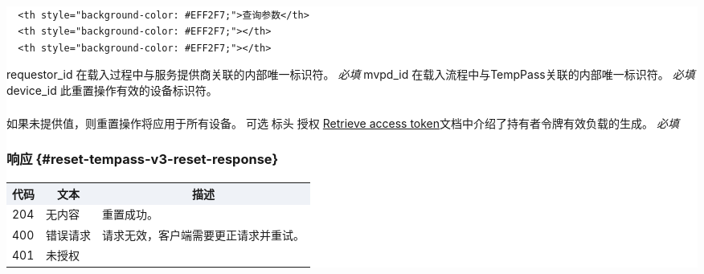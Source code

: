       <th style="background-color: #EFF2F7;">查询参数</th>
      <th style="background-color: #EFF2F7;"></th>
      <th style="background-color: #EFF2F7;"></th>
   </tr>
   <tr>
      <td style="background-color: #DEEBFF;">requestor_id</td>
      <td>在载入过程中与服务提供商关联的内部唯一标识符。</td>
      <td><i>必填</i></td>
   </tr>
   <tr>
      <td style="background-color: #DEEBFF;">mvpd_id</td>
      <td>在载入流程中与TempPass关联的内部唯一标识符。</td>
      <td><i>必填</i></td>
   </tr>
   <tr>
      <td style="background-color: #DEEBFF;">device_id</td>
      <td>
            此重置操作有效的设备标识符。
            <br/><br/>
            如果未提供值，则重置操作将应用于所有设备。
      </td>
      <td>可选</td>
   </tr>
   <tr>
      <th style="background-color: #EFF2F7;">标头</th>
      <th style="background-color: #EFF2F7;"></th>
      <th style="background-color: #EFF2F7;"></th>
   </tr>
   <tr>
      <td style="background-color: #DEEBFF;">授权</td>
      <td><a href="/help/authentication/integration-guide-programmers/rest-apis/rest-api-dcr/apis/dynamic-client-registration-apis-retrieve-access-token.md">Retrieve access token</a>文档中介绍了持有者令牌有效负载的生成。</td>
      <td><i>必填</i></td>
   </tr>
</table>

### 响应 {#reset-tempass-v3-reset-response}

<table style="table-layout:auto">
   <tr>
      <th style="background-color: #EFF2F7;">代码</th>
      <th style="background-color: #EFF2F7;">文本</th>
      <th style="background-color: #EFF2F7;">描述</th>
   </tr>
   <tr>
      <td>204</td>
      <td>无内容</td>
      <td>
        重置成功。
      </td>
   </tr>
   <tr>
      <td>400</td>
      <td>错误请求</td>
      <td>
        请求无效，客户端需要更正请求并重试。
      </td>
   </tr>
   <tr>
      <td>401</td>
      <td>未授权</td>
      <td>